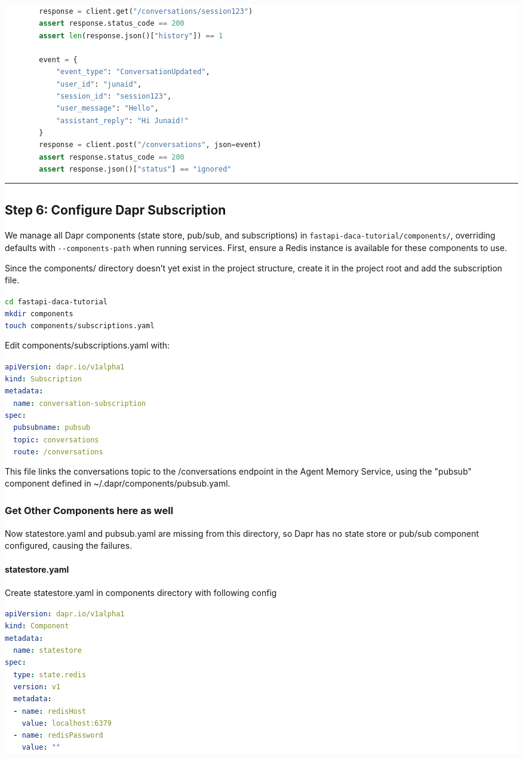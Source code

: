 ```python
        response = client.get("/conversations/session123")
        assert response.status_code == 200
        assert len(response.json()["history"]) == 1

        event = {
            "event_type": "ConversationUpdated",
            "user_id": "junaid",
            "session_id": "session123",
            "user_message": "Hello",
            "assistant_reply": "Hi Junaid!"
        }
        response = client.post("/conversations", json=event)
        assert response.status_code == 200
        assert response.json()["status"] == "ignored"
```

---

## Step 6: Configure Dapr Subscription
We manage all Dapr components (state store, pub/sub, and subscriptions) in `fastapi-daca-tutorial/components/`, overriding defaults with `--components-path` when running services. First, ensure a Redis instance is available for these components to use.

Since the components/ directory doesn’t yet exist in the project structure, create it in the project root and add the subscription file.

```bash
cd fastapi-daca-tutorial
mkdir components
touch components/subscriptions.yaml
```

Edit components/subscriptions.yaml with:
```yaml
apiVersion: dapr.io/v1alpha1
kind: Subscription
metadata:
  name: conversation-subscription
spec:
  pubsubname: pubsub
  topic: conversations
  route: /conversations
```
This file links the conversations topic to the /conversations endpoint in the Agent Memory Service, using the "pubsub" component defined in ~/.dapr/components/pubsub.yaml.

### Get Other Components here as well
Now statestore.yaml and pubsub.yaml are missing from this directory, so Dapr has no state store or pub/sub component configured, causing the failures.

#### statestore.yaml
Create statestore.yaml in components directory with following config
```yaml
apiVersion: dapr.io/v1alpha1
kind: Component
metadata:
  name: statestore
spec:
  type: state.redis
  version: v1
  metadata:
  - name: redisHost
    value: localhost:6379
  - name: redisPassword
    value: ""
```